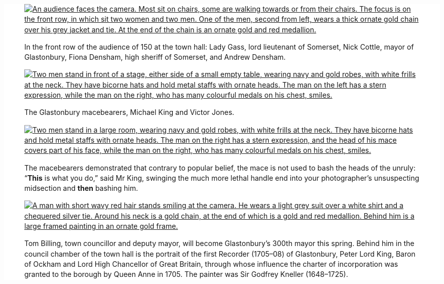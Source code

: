 <figure>
<a href="full/P3300016.JPG">
<img src="thumbs/P3300016.JPG" alt="An audience faces the camera. Most sit on chairs, some are walking towards or from their chairs. The focus is on the front row, in which sit two women and two men. One of the men, second from left, wears a thick ornate gold chain over his grey jacket and tie. At the end of the chain is an ornate gold and red medallion." width="250" height="188">
</a>
<figcaption>

In the front row of the audience of 150 at the town hall: Lady Gass,
lord lieutenant of Somerset, Nick Cottle, mayor of Glastonbury, Fiona
Densham, high sheriff of Somerset, and Andrew Densham.

</figcaption>
</figure>

<figure>
<a href="full/P3300015.JPG">
<img src="thumbs/P3300015.JPG" alt="Two men stand in front of a stage, either side of a small empty table, wearing navy and gold robes, with white frills at the neck. They have bicorne hats and hold metal staffs with ornate heads. The man on the left has a stern expression, while the man on the right, who has many colourful medals on his chest, smiles." width="250" height="188">
</a>
<figcaption>

The Glastonbury macebearers, Michael King and Victor Jones.

</figcaption>
</figure>

<figure>
<a href="full/P3300017.JPG">
<img src="thumbs/P3300017.JPG" alt="Two men stand in a large room, wearing navy and gold robes, with white frills at the neck. They have bicorne hats and hold metal staffs with ornate heads. The man on the right has a stern expression, and the head of his mace covers part of his face, while the man on the right, who has many colourful medals on his chest, smiles." width="188" height="250">
</a>
<figcaption>

The macebearers demonstrated that contrary to popular belief, the mace
is not used to bash the heads of the unruly: “**This** is what you do,”
said Mr King, swinging the much more lethal handle end into your
photographer’s unsuspecting midsection and **then** bashing him.

</figcaption>
</figure>

<figure>
<a href="full/P4010002.JPG">
<img src="thumbs/P4010002.JPG" alt="A man with short wavy red hair stands smiling at the camera. He wears a light grey suit over a white shirt and a chequered silver tie. Around his neck is a gold chain, at the end of which is a gold and red medallion. Behind him is a large framed painting in an ornate gold frame." width="188" height="250">
</a>
<figcaption>

Tom Billing, town councillor and deputy mayor, will become Glastonbury’s
300th mayor this spring. Behind him in the council chamber of the town
hall is the portrait of the first Recorder (1705–08) of Glastonbury,
Peter Lord King, Baron of Ockham and Lord High Chancellor of Great
Britain, through whose influence the charter of incorporation was
granted to the borough by Queen Anne in 1705. The painter was Sir
Godfrey Kneller (1648–1725).

</figcaption>
</figure>

</div>
